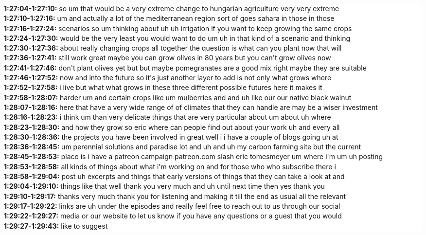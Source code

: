 **1:27:04-1:27:10:**  so um that would be a very extreme change to hungarian agriculture very very extreme  
**1:27:10-1:27:16:**  um and actually a lot of the mediterranean region sort of goes sahara in those in those  
**1:27:16-1:27:24:**  scenarios so um thinking about uh uh irrigation if you want to keep growing the same crops  
**1:27:24-1:27:30:**  would be the very least you would want to do um uh in that kind of a scenario and thinking  
**1:27:30-1:27:36:**  about really changing crops all together the question is what can you plant now that will  
**1:27:36-1:27:41:**  still work great maybe you can grow olives in 80 years but you can't grow olives now  
**1:27:41-1:27:46:**  don't plant olives yet but but maybe pomegranates are a good mix right maybe they are suitable  
**1:27:46-1:27:52:**  now and into the future so it's just another layer to add is not only what grows where  
**1:27:52-1:27:58:**  i live but what what grows in these three different possible futures here it makes it  
**1:27:58-1:28:07:**  harder um and certain crops like um mulberries and and uh like our our native black walnut  
**1:28:07-1:28:16:**  here that have a very wide range of of climates that they can handle are may be a wiser investment  
**1:28:16-1:28:23:**  i think um than very delicate things that are very particular about um about uh where  
**1:28:23-1:28:30:**  and how they grow so eric where can people find out about your work uh and every all  
**1:28:30-1:28:36:**  the projects you have been involved in great well i i have a couple of blogs going uh at  
**1:28:36-1:28:45:**  um perennial solutions and paradise lot and uh and uh my carbon farming site but the current  
**1:28:45-1:28:53:**  place is i have a patreon campaign patreon.com slash eric tomesmeyer um where i'm um uh posting  
**1:28:53-1:28:58:**  all kinds of things about what i'm working on and for those who who subscribe there i  
**1:28:58-1:29:04:**  post uh excerpts and things that early versions of things that they can take a look at and  
**1:29:04-1:29:10:**  things like that well thank you very much and uh until next time then yes thank you  
**1:29:10-1:29:17:**  thanks very much thank you for listening and making it till the end as usual all the relevant  
**1:29:17-1:29:22:**  links are uh under the episodes and really feel free to reach out to us through our social  
**1:29:22-1:29:27:**  media or our website to let us know if you have any questions or a guest that you would  
**1:29:27-1:29:43:**  like to suggest  